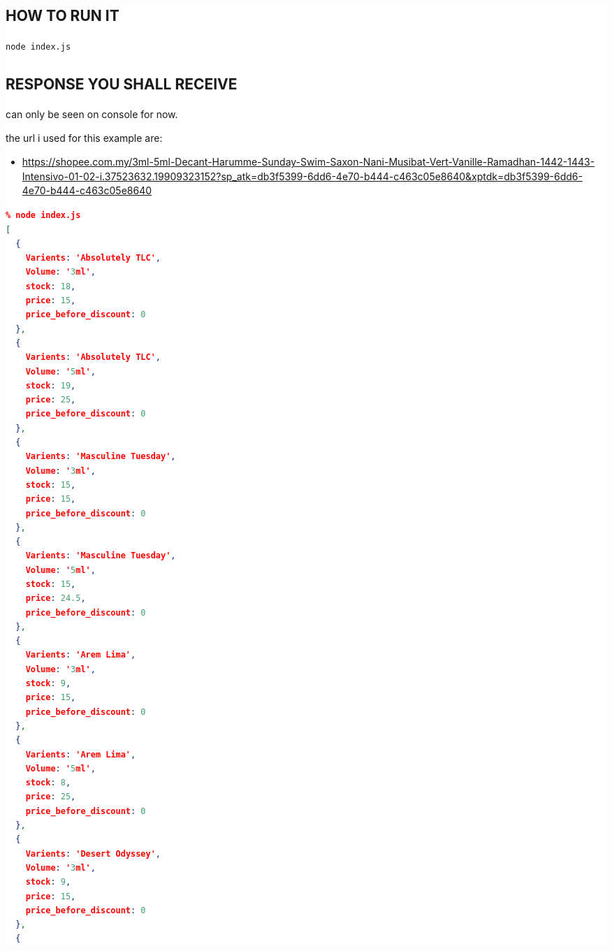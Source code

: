 ## HOW TO RUN IT
```node index.js```

## RESPONSE YOU SHALL RECEIVE
can only be seen on console for now.

the url i used for this example are:
- https://shopee.com.my/3ml-5ml-Decant-Harumme-Sunday-Swim-Saxon-Nani-Musibat-Vert-Vanille-Ramadhan-1442-1443-Intensivo-01-02-i.37523632.19909323152?sp_atk=db3f5399-6dd6-4e70-b444-c463c05e8640&xptdk=db3f5399-6dd6-4e70-b444-c463c05e8640
```json
% node index.js 
[
  {
    Varients: 'Absolutely TLC',
    Volume: '3ml',
    stock: 18,
    price: 15,
    price_before_discount: 0
  },
  {
    Varients: 'Absolutely TLC',
    Volume: '5ml',
    stock: 19,
    price: 25,
    price_before_discount: 0
  },
  {
    Varients: 'Masculine Tuesday',
    Volume: '3ml',
    stock: 15,
    price: 15,
    price_before_discount: 0
  },
  {
    Varients: 'Masculine Tuesday',
    Volume: '5ml',
    stock: 15,
    price: 24.5,
    price_before_discount: 0
  },
  {
    Varients: 'Arem Lima',
    Volume: '3ml',
    stock: 9,
    price: 15,
    price_before_discount: 0
  },
  {
    Varients: 'Arem Lima',
    Volume: '5ml',
    stock: 8,
    price: 25,
    price_before_discount: 0
  },
  {
    Varients: 'Desert Odyssey',
    Volume: '3ml',
    stock: 9,
    price: 15,
    price_before_discount: 0
  },
  {
```